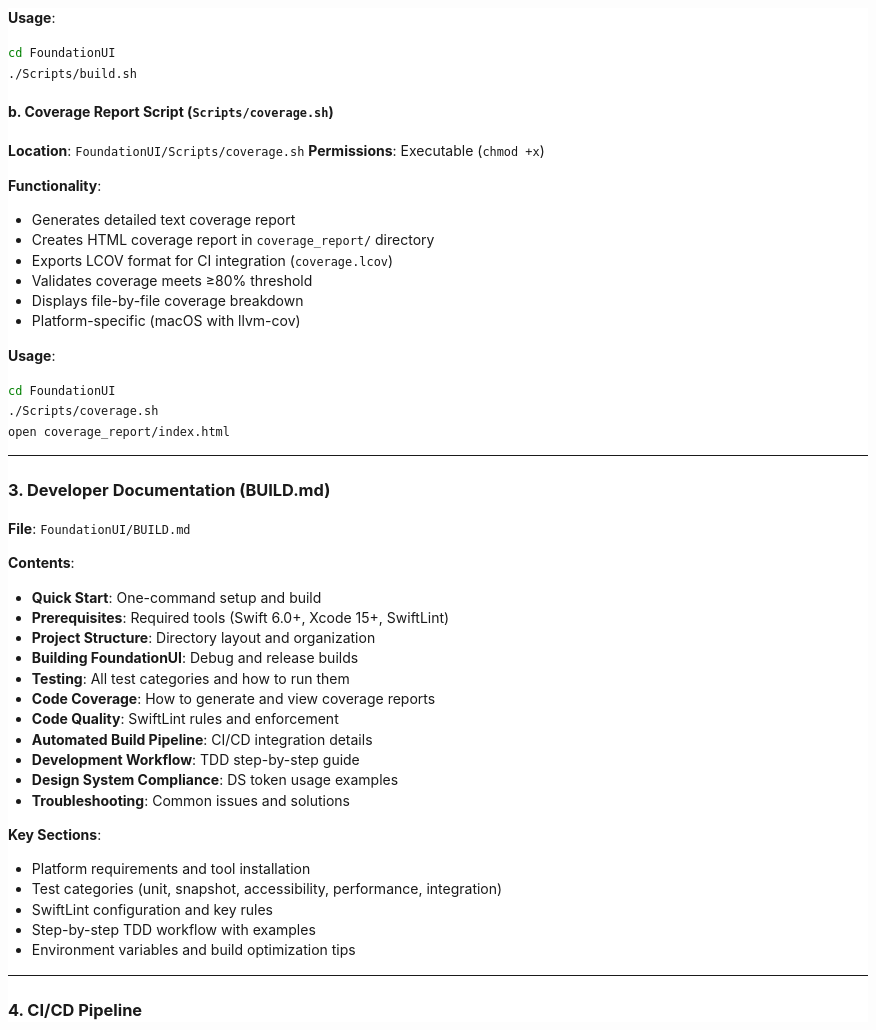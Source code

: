 **Usage**:
```bash
cd FoundationUI
./Scripts/build.sh
```

#### b. Coverage Report Script (`Scripts/coverage.sh`)

**Location**: `FoundationUI/Scripts/coverage.sh`
**Permissions**: Executable (`chmod +x`)

**Functionality**:
- Generates detailed text coverage report
- Creates HTML coverage report in `coverage_report/` directory
- Exports LCOV format for CI integration (`coverage.lcov`)
- Validates coverage meets ≥80% threshold
- Displays file-by-file coverage breakdown
- Platform-specific (macOS with llvm-cov)

**Usage**:
```bash
cd FoundationUI
./Scripts/coverage.sh
open coverage_report/index.html
```

---

### 3. Developer Documentation (BUILD.md)

**File**: `FoundationUI/BUILD.md`

**Contents**:
- **Quick Start**: One-command setup and build
- **Prerequisites**: Required tools (Swift 6.0+, Xcode 15+, SwiftLint)
- **Project Structure**: Directory layout and organization
- **Building FoundationUI**: Debug and release builds
- **Testing**: All test categories and how to run them
- **Code Coverage**: How to generate and view coverage reports
- **Code Quality**: SwiftLint rules and enforcement
- **Automated Build Pipeline**: CI/CD integration details
- **Development Workflow**: TDD step-by-step guide
- **Design System Compliance**: DS token usage examples
- **Troubleshooting**: Common issues and solutions

**Key Sections**:
- Platform requirements and tool installation
- Test categories (unit, snapshot, accessibility, performance, integration)
- SwiftLint configuration and key rules
- Step-by-step TDD workflow with examples
- Environment variables and build optimization tips

---

### 4. CI/CD Pipeline

